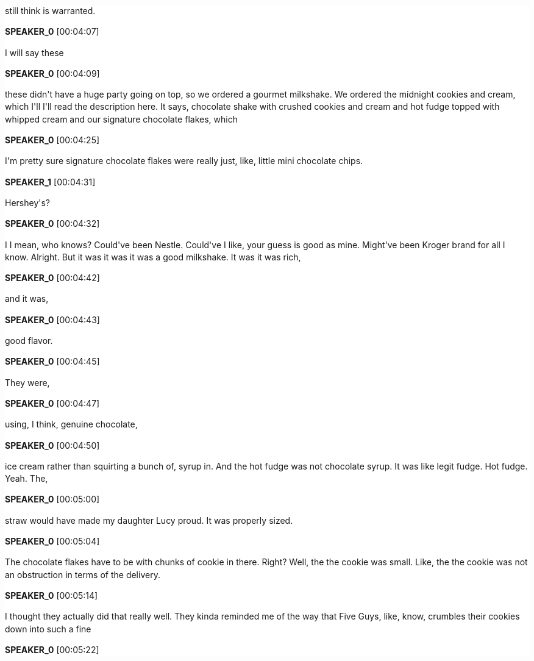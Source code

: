still think is warranted.

**SPEAKER_0** [00:04:07]

I will say these

**SPEAKER_0** [00:04:09]

these didn't have a huge party going on top, so we ordered a gourmet milkshake. We ordered the midnight cookies and cream, which I'll I'll read the description here. It says, chocolate shake with crushed cookies and cream and hot fudge topped with whipped cream and our signature chocolate flakes, which

**SPEAKER_0** [00:04:25]

I'm pretty sure signature chocolate flakes were really just, like, little mini chocolate chips.

**SPEAKER_1** [00:04:31]

Hershey's?

**SPEAKER_0** [00:04:32]

I I mean, who knows? Could've been Nestle. Could've I like, your guess is good as mine. Might've been Kroger brand for all I know. Alright. But it was it was it was a good milkshake. It was it was rich,

**SPEAKER_0** [00:04:42]

and it was,

**SPEAKER_0** [00:04:43]

good flavor.

**SPEAKER_0** [00:04:45]

They were,

**SPEAKER_0** [00:04:47]

using, I think, genuine chocolate,

**SPEAKER_0** [00:04:50]

ice cream rather than squirting a bunch of, syrup in. And the hot fudge was not chocolate syrup. It was like legit fudge. Hot fudge. Yeah. The,

**SPEAKER_0** [00:05:00]

straw would have made my daughter Lucy proud. It was properly sized.

**SPEAKER_0** [00:05:04]

The chocolate flakes have to be with chunks of cookie in there. Right? Well, the the cookie was small. Like, the the cookie was not an obstruction in terms of the delivery.

**SPEAKER_0** [00:05:14]

I thought they actually did that really well. They kinda reminded me of the way that Five Guys, like, know, crumbles their cookies down into such a fine

**SPEAKER_0** [00:05:22]
